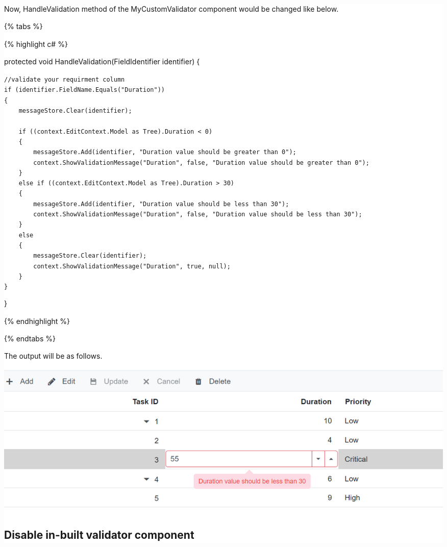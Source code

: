 Now, HandleValidation method of the MyCustomValidator component would be changed like below.

{% tabs %}

{% highlight c# %}

protected void HandleValidation(FieldIdentifier identifier)
{

    //validate your requirment column
    if (identifier.FieldName.Equals("Duration"))
    {
        messageStore.Clear(identifier);

        if ((context.EditContext.Model as Tree).Duration < 0)
        {
            messageStore.Add(identifier, "Duration value should be greater than 0");
            context.ShowValidationMessage("Duration", false, "Duration value should be greater than 0");
        }
        else if ((context.EditContext.Model as Tree).Duration > 30)
        {
            messageStore.Add(identifier, "Duration value should be less than 30");
            context.ShowValidationMessage("Duration", false, "Duration value should be less than 30");
        }
        else
        {
            messageStore.Clear(identifier);
            context.ShowValidationMessage("Duration", true, null);
        }
    }

}

{% endhighlight %}

{% endtabs %}

The output will be as follows.

![Blazor TreeGrid with Custom Validator](./images/blazor-treegrid-with-custom-validator.png)

## Disable in-built validator component
